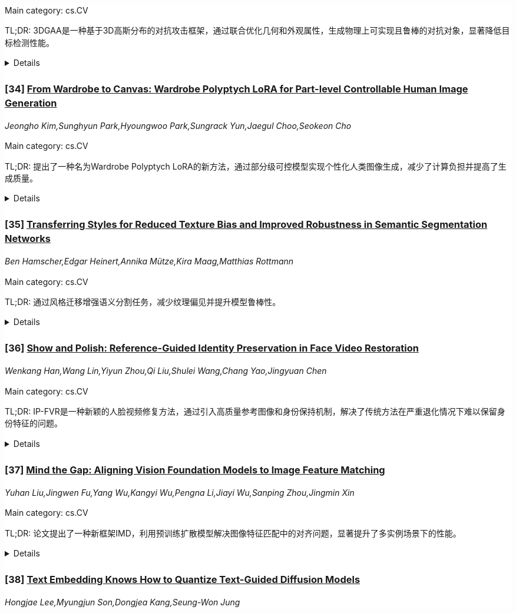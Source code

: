Main category: cs.CV

TL;DR: 3DGAA是一种基于3D高斯分布的对抗攻击框架，通过联合优化几何和外观属性，生成物理上可实现且鲁棒的对抗对象，显著降低目标检测性能。


<details><summary>Details</summary></details>


### [34] [From Wardrobe to Canvas: Wardrobe Polyptych LoRA for Part-level Controllable Human Image Generation](https://arxiv.org/abs/2507.10217)
*Jeongho Kim,Sunghyun Park,Hyoungwoo Park,Sungrack Yun,Jaegul Choo,Seokeon Cho*

Main category: cs.CV

TL;DR: 提出了一种名为Wardrobe Polyptych LoRA的新方法，通过部分级可控模型实现个性化人类图像生成，减少了计算负担并提高了生成质量。


<details><summary>Details</summary></details>


### [35] [Transferring Styles for Reduced Texture Bias and Improved Robustness in Semantic Segmentation Networks](https://arxiv.org/abs/2507.10239)
*Ben Hamscher,Edgar Heinert,Annika Mütze,Kira Maag,Matthias Rottmann*

Main category: cs.CV

TL;DR: 通过风格迁移增强语义分割任务，减少纹理偏见并提升模型鲁棒性。


<details><summary>Details</summary></details>


### [36] [Show and Polish: Reference-Guided Identity Preservation in Face Video Restoration](https://arxiv.org/abs/2507.10293)
*Wenkang Han,Wang Lin,Yiyun Zhou,Qi Liu,Shulei Wang,Chang Yao,Jingyuan Chen*

Main category: cs.CV

TL;DR: IP-FVR是一种新颖的人脸视频修复方法，通过引入高质量参考图像和身份保持机制，解决了传统方法在严重退化情况下难以保留身份特征的问题。


<details><summary>Details</summary></details>


### [37] [Mind the Gap: Aligning Vision Foundation Models to Image Feature Matching](https://arxiv.org/abs/2507.10318)
*Yuhan Liu,Jingwen Fu,Yang Wu,Kangyi Wu,Pengna Li,Jiayi Wu,Sanping Zhou,Jingmin Xin*

Main category: cs.CV

TL;DR: 论文提出了一种新框架IMD，利用预训练扩散模型解决图像特征匹配中的对齐问题，显著提升了多实例场景下的性能。


<details><summary>Details</summary></details>


### [38] [Text Embedding Knows How to Quantize Text-Guided Diffusion Models](https://arxiv.org/abs/2507.10340)
*Hongjae Lee,Myungjun Son,Dongjea Kang,Seung-Won Jung*
